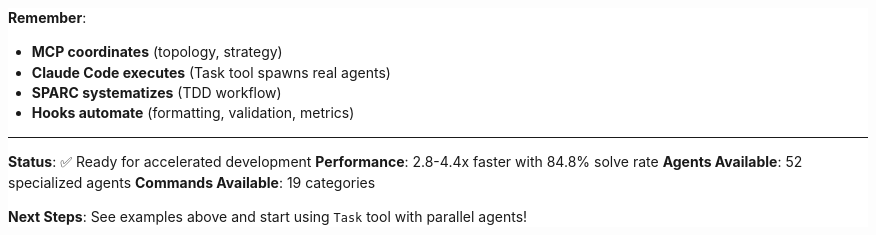 
**Remember**:
- **MCP coordinates** (topology, strategy)
- **Claude Code executes** (Task tool spawns real agents)
- **SPARC systematizes** (TDD workflow)
- **Hooks automate** (formatting, validation, metrics)

---

**Status**: ✅ Ready for accelerated development
**Performance**: 2.8-4.4x faster with 84.8% solve rate
**Agents Available**: 52 specialized agents
**Commands Available**: 19 categories

**Next Steps**: See examples above and start using `Task` tool with parallel agents!